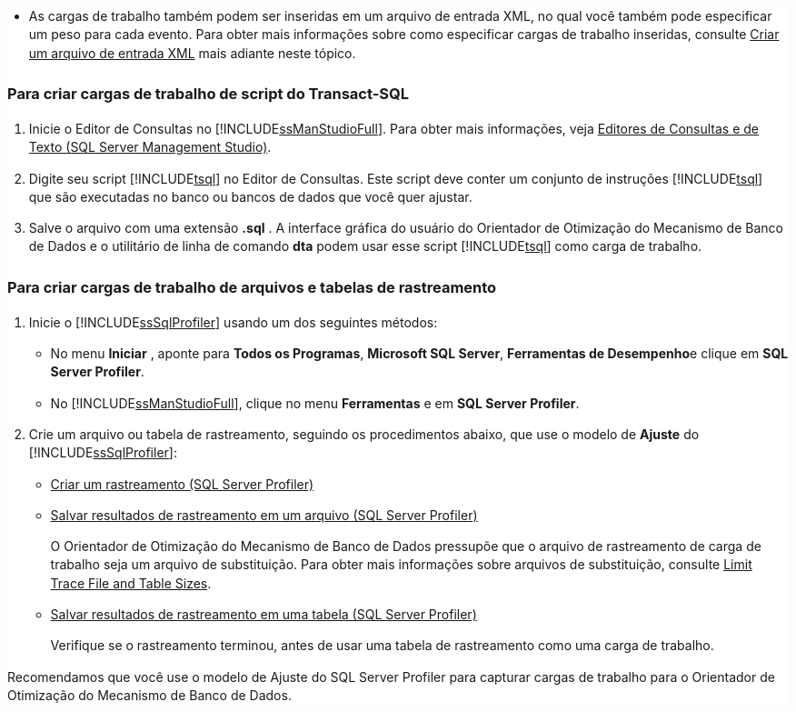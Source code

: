 -   As cargas de trabalho também podem ser inseridas em um arquivo de entrada XML, no qual você também pode especificar um peso para cada evento. Para obter mais informações sobre como especificar cargas de trabalho inseridas, consulte [Criar um arquivo de entrada XML](#XMLInput) mais adiante neste tópico.  
  
###  <a name="to-create-transact-sql-script-workloads"></a><a name="SSMS"></a> Para criar cargas de trabalho de script do Transact-SQL  
  
1.  Inicie o Editor de Consultas no [!INCLUDE[ssManStudioFull](../../includes/ssmanstudiofull-md.md)]. Para obter mais informações, veja [Editores de Consultas e de Texto &#40;SQL Server Management Studio&#41;](../../ssms/f1-help/database-engine-query-editor-sql-server-management-studio.md?view=sql-server-ver15).  
  
2.  Digite seu script [!INCLUDE[tsql](../../includes/tsql-md.md)] no Editor de Consultas. Este script deve conter um conjunto de instruções [!INCLUDE[tsql](../../includes/tsql-md.md)] que são executadas no banco ou bancos de dados que você quer ajustar.  
  
3.  Salve o arquivo com uma extensão **.sql** . A interface gráfica do usuário do Orientador de Otimização do Mecanismo de Banco de Dados e o utilitário de linha de comando **dta** podem usar esse script [!INCLUDE[tsql](../../includes/tsql-md.md)] como carga de trabalho.  
  
###  <a name="to-create-trace-file-and-trace-table-workloads"></a><a name="Profiler"></a> Para criar cargas de trabalho de arquivos e tabelas de rastreamento  
  
1.  Inicie o [!INCLUDE[ssSqlProfiler](../../includes/sssqlprofiler-md.md)] usando um dos seguintes métodos:  
  
    -   No menu **Iniciar** , aponte para **Todos os Programas**, **Microsoft SQL Server**, **Ferramentas de Desempenho**e clique em **SQL Server Profiler**.  
  
    -   No [!INCLUDE[ssManStudioFull](../../includes/ssmanstudiofull-md.md)], clique no menu **Ferramentas** e em **SQL Server Profiler**.  
  
2.  Crie um arquivo ou tabela de rastreamento, seguindo os procedimentos abaixo, que use o modelo de **Ajuste** do [!INCLUDE[ssSqlProfiler](../../includes/sssqlprofiler-md.md)]:  
  
    -   [Criar um rastreamento &#40;SQL Server Profiler&#41;](../../tools/sql-server-profiler/create-a-trace-sql-server-profiler.md)  
  
    -   [Salvar resultados de rastreamento em um arquivo &#40;SQL Server Profiler&#41;](../../tools/sql-server-profiler/save-trace-results-to-a-file-sql-server-profiler.md)  
  
         O Orientador de Otimização do Mecanismo de Banco de Dados pressupõe que o arquivo de rastreamento de carga de trabalho seja um arquivo de substituição. Para obter mais informações sobre arquivos de substituição, consulte [Limit Trace File and Table Sizes](../../relational-databases/sql-trace/limit-trace-file-and-table-sizes.md).  
  
    -   [Salvar resultados de rastreamento em uma tabela &#40;SQL Server Profiler&#41;](../../tools/sql-server-profiler/save-trace-results-to-a-table-sql-server-profiler.md)  
  
         Verifique se o rastreamento terminou, antes de usar uma tabela de rastreamento como uma carga de trabalho.  
  
 Recomendamos que você use o modelo de Ajuste do SQL Server Profiler para capturar cargas de trabalho para o Orientador de Otimização do Mecanismo de Banco de Dados.  
  